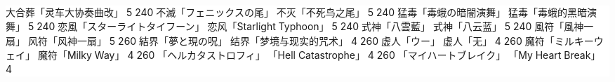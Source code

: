 <td>大合葬「灵车大协奏曲改」</td>
<td>5
</td></tr>
<tr>
<td>240</td>
<td>不滅「フェニックスの尾」</td>
<td>不灭「不死鸟之尾」</td>
<td>5
</td></tr>
<tr>
<td>240</td>
<td>猛毒「毒蛾の暗闇演舞」</td>
<td>猛毒「毒蛾的黑暗演舞」</td>
<td>5
</td></tr>
<tr>
<td>240</td>
<td>恋風「スターライトタイフーン」</td>
<td>恋风「Starlight Typhoon」</td>
<td>5
</td></tr>
<tr>
<td>240</td>
<td>式神「八雲藍」</td>
<td>式神「八云蓝」</td>
<td>5
</td></tr>
<tr>
<td>240</td>
<td>風符「風神一扇」</td>
<td>风符「风神一扇」</td>
<td>5
</td></tr>
<tr>
<td>260</td>
<td>結界「夢と現の呪」</td>
<td>结界「梦境与现实的咒术」</td>
<td>4
</td></tr>
<tr>
<td>260</td>
<td>虚人「ウー」</td>
<td>虚人「无」</td>
<td>4
</td></tr>
<tr>
<td>260</td>
<td>魔符「ミルキーウェイ」</td>
<td>魔符「Milky Way」</td>
<td>4
</td></tr>
<tr>
<td>260</td>
<td>「ヘルカタストロフィ」</td>
<td>「Hell Catastrophe」</td>
<td>4
</td></tr>
<tr>
<td>260</td>
<td>「マイハートブレイク」</td>
<td>「My Heart Break」</td>
<td>4
</td></tr>
<tr>